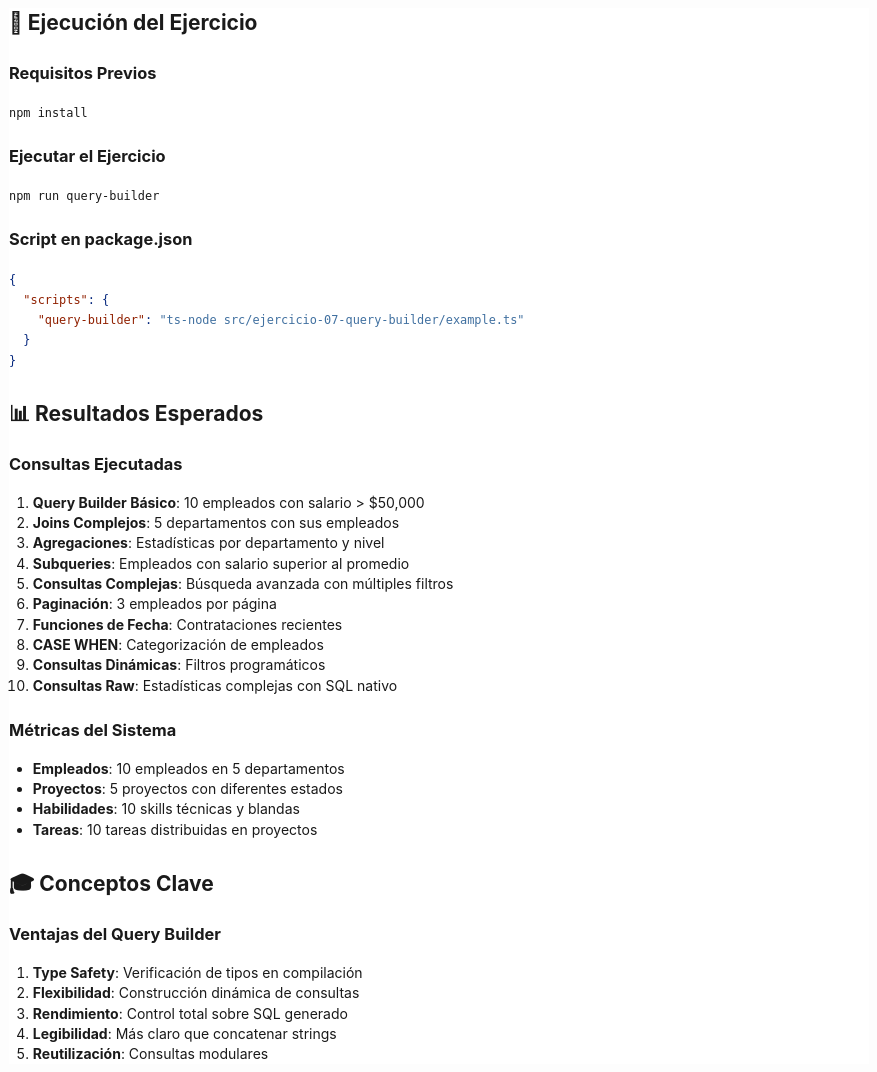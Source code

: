 ## 🚀 Ejecución del Ejercicio

### Requisitos Previos

```bash
npm install
```

### Ejecutar el Ejercicio

```bash
npm run query-builder
```

### Script en package.json

```json
{
  "scripts": {
    "query-builder": "ts-node src/ejercicio-07-query-builder/example.ts"
  }
}
```

## 📊 Resultados Esperados

### Consultas Ejecutadas

1. **Query Builder Básico**: 10 empleados con salario > $50,000
2. **Joins Complejos**: 5 departamentos con sus empleados
3. **Agregaciones**: Estadísticas por departamento y nivel
4. **Subqueries**: Empleados con salario superior al promedio
5. **Consultas Complejas**: Búsqueda avanzada con múltiples filtros
6. **Paginación**: 3 empleados por página
7. **Funciones de Fecha**: Contrataciones recientes
8. **CASE WHEN**: Categorización de empleados
9. **Consultas Dinámicas**: Filtros programáticos
10. **Consultas Raw**: Estadísticas complejas con SQL nativo

### Métricas del Sistema

- **Empleados**: 10 empleados en 5 departamentos
- **Proyectos**: 5 proyectos con diferentes estados
- **Habilidades**: 10 skills técnicas y blandas
- **Tareas**: 10 tareas distribuidas en proyectos

## 🎓 Conceptos Clave

### Ventajas del Query Builder

1. **Type Safety**: Verificación de tipos en compilación
2. **Flexibilidad**: Construcción dinámica de consultas
3. **Rendimiento**: Control total sobre SQL generado
4. **Legibilidad**: Más claro que concatenar strings
5. **Reutilización**: Consultas modulares
